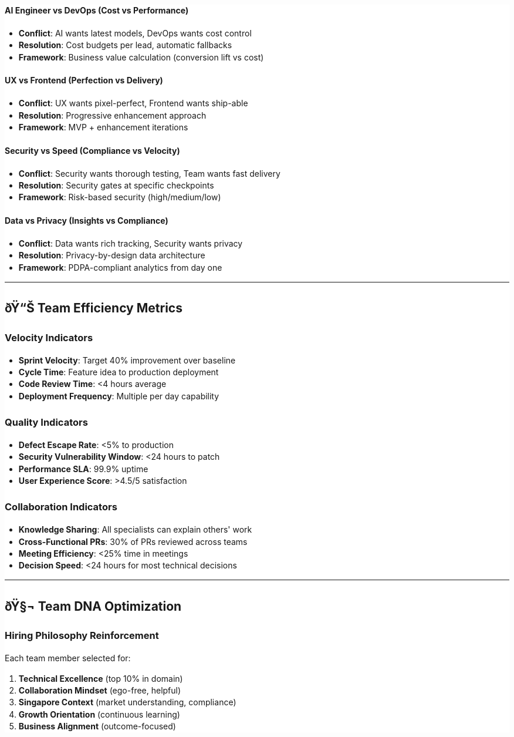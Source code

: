 #### **AI Engineer vs DevOps (Cost vs Performance)**
- **Conflict**: AI wants latest models, DevOps wants cost control
- **Resolution**: Cost budgets per lead, automatic fallbacks
- **Framework**: Business value calculation (conversion lift vs cost)

#### **UX vs Frontend (Perfection vs Delivery)**
- **Conflict**: UX wants pixel-perfect, Frontend wants ship-able
- **Resolution**: Progressive enhancement approach
- **Framework**: MVP + enhancement iterations

#### **Security vs Speed (Compliance vs Velocity)**
- **Conflict**: Security wants thorough testing, Team wants fast delivery
- **Resolution**: Security gates at specific checkpoints
- **Framework**: Risk-based security (high/medium/low)

#### **Data vs Privacy (Insights vs Compliance)**
- **Conflict**: Data wants rich tracking, Security wants privacy
- **Resolution**: Privacy-by-design data architecture
- **Framework**: PDPA-compliant analytics from day one

---

## ðŸ“Š **Team Efficiency Metrics**

### **Velocity Indicators**
- **Sprint Velocity**: Target 40% improvement over baseline
- **Cycle Time**: Feature idea to production deployment
- **Code Review Time**: <4 hours average
- **Deployment Frequency**: Multiple per day capability

### **Quality Indicators**
- **Defect Escape Rate**: <5% to production
- **Security Vulnerability Window**: <24 hours to patch
- **Performance SLA**: 99.9% uptime
- **User Experience Score**: >4.5/5 satisfaction

### **Collaboration Indicators**
- **Knowledge Sharing**: All specialists can explain others' work
- **Cross-Functional PRs**: 30% of PRs reviewed across teams
- **Meeting Efficiency**: <25% time in meetings
- **Decision Speed**: <24 hours for most technical decisions

---

## ðŸ§¬ **Team DNA Optimization**

### **Hiring Philosophy Reinforcement**
Each team member selected for:
1. **Technical Excellence** (top 10% in domain)
2. **Collaboration Mindset** (ego-free, helpful)
3. **Singapore Context** (market understanding, compliance)
4. **Growth Orientation** (continuous learning)
5. **Business Alignment** (outcome-focused)
